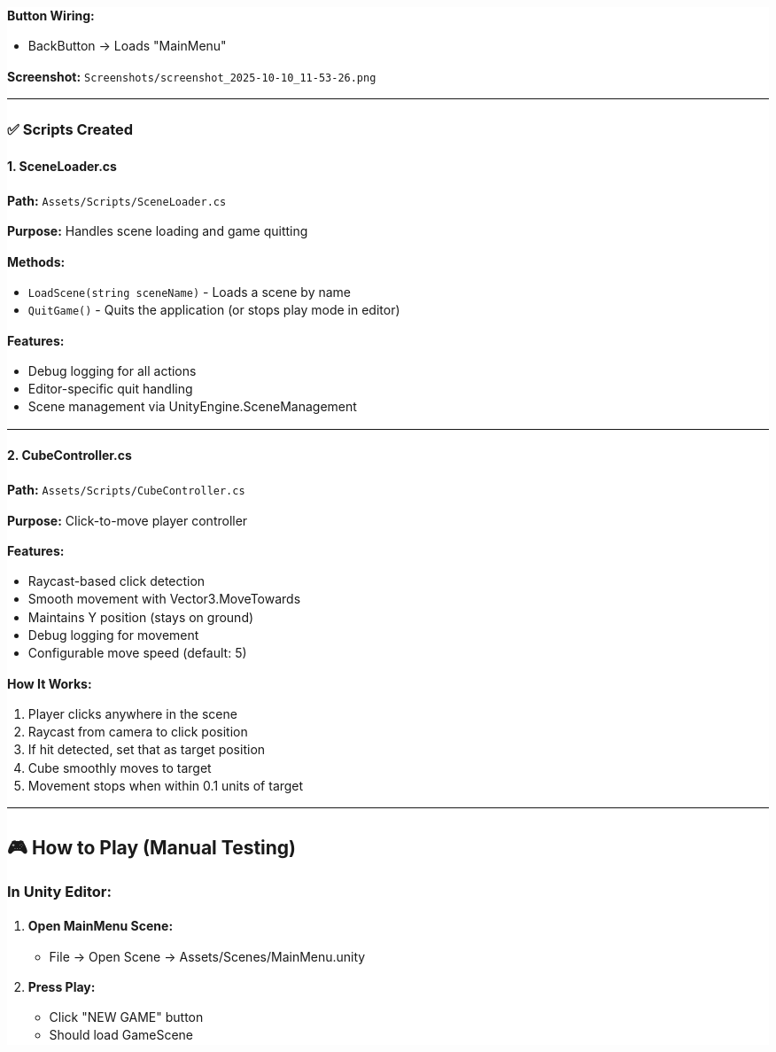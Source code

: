 **Button Wiring:**
- BackButton → Loads "MainMenu"

**Screenshot:** `Screenshots/screenshot_2025-10-10_11-53-26.png`

---

### ✅ Scripts Created

#### 1. SceneLoader.cs
**Path:** `Assets/Scripts/SceneLoader.cs`

**Purpose:** Handles scene loading and game quitting

**Methods:**
- `LoadScene(string sceneName)` - Loads a scene by name
- `QuitGame()` - Quits the application (or stops play mode in editor)

**Features:**
- Debug logging for all actions
- Editor-specific quit handling
- Scene management via UnityEngine.SceneManagement

---

#### 2. CubeController.cs
**Path:** `Assets/Scripts/CubeController.cs`

**Purpose:** Click-to-move player controller

**Features:**
- Raycast-based click detection
- Smooth movement with Vector3.MoveTowards
- Maintains Y position (stays on ground)
- Debug logging for movement
- Configurable move speed (default: 5)

**How It Works:**
1. Player clicks anywhere in the scene
2. Raycast from camera to click position
3. If hit detected, set that as target position
4. Cube smoothly moves to target
5. Movement stops when within 0.1 units of target

---

## 🎮 How to Play (Manual Testing)

### In Unity Editor:

1. **Open MainMenu Scene:**
   - File → Open Scene → Assets/Scenes/MainMenu.unity
   
2. **Press Play:**
   - Click "NEW GAME" button
   - Should load GameScene
   